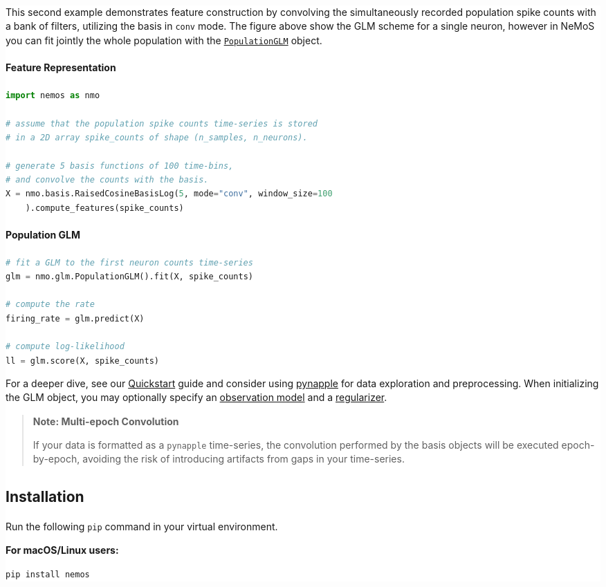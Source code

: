 This second example demonstrates feature construction by convolving the simultaneously recorded population spike counts with a bank of filters, utilizing the basis in `conv` mode.
The figure above show the GLM scheme for a single neuron, however in NeMoS you can fit jointly the whole population with the [`PopulationGLM`](https://nemos.readthedocs.io/en/latest/generated/api_guide/plot_04_population_glm/) object.

#### Feature Representation

```python
import nemos as nmo

# assume that the population spike counts time-series is stored 
# in a 2D array spike_counts of shape (n_samples, n_neurons).

# generate 5 basis functions of 100 time-bins, 
# and convolve the counts with the basis.
X = nmo.basis.RaisedCosineBasisLog(5, mode="conv", window_size=100
    ).compute_features(spike_counts)
```
#### Population GLM

```python
# fit a GLM to the first neuron counts time-series
glm = nmo.glm.PopulationGLM().fit(X, spike_counts)

# compute the rate
firing_rate = glm.predict(X)

# compute log-likelihood
ll = glm.score(X, spike_counts)
```

For a deeper dive, see our [Quickstart](https://nemos.readthedocs.io/en/latest/quickstart/)  guide and consider using [pynapple](https://github.com/pynapple-org/pynapple) for data exploration and preprocessing. When initializing the GLM object, you may optionally specify an [observation
model](https://nemos.readthedocs.io/en/latest/reference/nemos/observation_models/) and a [regularizer](https://nemos.readthedocs.io/en/latest/reference/nemos/regularizer/).

> **Note: Multi-epoch Convolution**
>
> If your data is formatted as a `pynapple` time-series, the convolution performed by the basis objects will be 
> executed epoch-by-epoch, avoiding the risk of introducing artifacts from gaps in your time-series.


## Installation
Run the following `pip` command in your virtual environment.

**For macOS/Linux users:**
 ```bash
 pip install nemos
 ```
